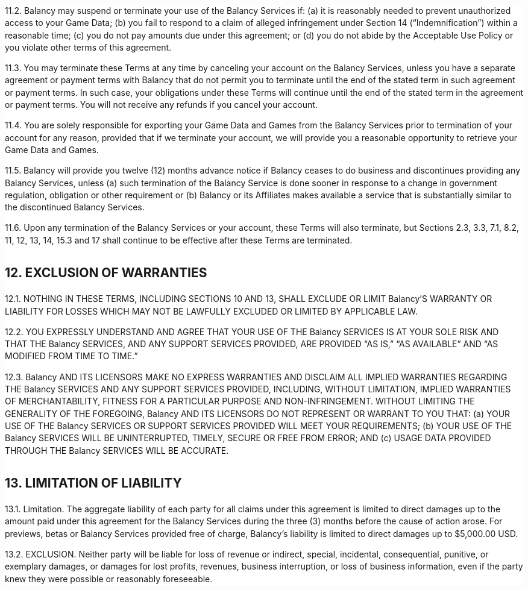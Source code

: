 11.2. Balancy may suspend or terminate your use of the Balancy Services if: (a) it is reasonably needed to prevent unauthorized access to your Game Data; (b) you fail to respond to a claim of alleged infringement under Section 14 (“Indemnification”) within a reasonable time; (c) you do not pay amounts due under this agreement; or (d) you do not abide by the Acceptable Use Policy or you violate other terms of this agreement.

11.3. You may terminate these Terms at any time by canceling your account on the Balancy Services, unless you have a separate agreement or payment terms with Balancy that do not permit you to terminate until the end of the stated term in such agreement or payment terms. In such case, your obligations under these Terms will continue until the end of the stated term in the agreement or payment terms. You will not receive any refunds if you cancel your account.

11.4. You are solely responsible for exporting your Game Data and Games from the Balancy Services prior to termination of your account for any reason, provided that if we terminate your account, we will provide you a reasonable opportunity to retrieve your Game Data and Games.

11.5. Balancy will provide you twelve (12) months advance notice if Balancy ceases to do business and discontinues providing any Balancy Services, unless (a) such termination of the Balancy Service is done sooner in response to a change in government regulation, obligation or other requirement or (b) Balancy or its Affiliates makes available a service that is substantially similar to the discontinued Balancy Services.

11.6. Upon any termination of the Balancy Services or your account, these Terms will also terminate, but Sections 2.3, 3.3, 7.1, 8.2, 11, 12, 13, 14, 15.3 and 17 shall continue to be effective after these Terms are terminated.

## 12. EXCLUSION OF WARRANTIES

12.1. NOTHING IN THESE TERMS, INCLUDING SECTIONS 10 AND 13, SHALL EXCLUDE OR LIMIT Balancy’S WARRANTY OR LIABILITY FOR LOSSES WHICH MAY NOT BE LAWFULLY EXCLUDED OR LIMITED BY APPLICABLE LAW.

12.2. YOU EXPRESSLY UNDERSTAND AND AGREE THAT YOUR USE OF THE Balancy SERVICES IS AT YOUR SOLE RISK AND THAT THE Balancy SERVICES, AND ANY SUPPORT SERVICES PROVIDED, ARE PROVIDED “AS IS,” “AS AVAILABLE” AND “AS MODIFIED FROM TIME TO TIME.”

12.3. Balancy AND ITS LICENSORS MAKE NO EXPRESS WARRANTIES AND DISCLAIM ALL IMPLIED WARRANTIES REGARDING THE Balancy SERVICES AND ANY SUPPORT SERVICES PROVIDED, INCLUDING, WITHOUT LIMITATION, IMPLIED WARRANTIES OF MERCHANTABILITY, FITNESS FOR A PARTICULAR PURPOSE AND NON-INFRINGEMENT. WITHOUT LIMITING THE GENERALITY OF THE FOREGOING, Balancy AND ITS LICENSORS DO NOT REPRESENT OR WARRANT TO YOU THAT: (a) YOUR USE OF THE Balancy SERVICES OR SUPPORT SERVICES PROVIDED WILL MEET YOUR REQUIREMENTS; (b) YOUR USE OF THE Balancy SERVICES WILL BE UNINTERRUPTED, TIMELY, SECURE OR FREE FROM ERROR; AND (c) USAGE DATA PROVIDED THROUGH THE Balancy SERVICES WILL BE ACCURATE.

## 13. LIMITATION OF LIABILITY

13.1. Limitation. The aggregate liability of each party for all claims under this agreement is limited to direct damages up to the amount paid under this agreement for the Balancy Services during the three (3) months before the cause of action arose. For previews, betas or Balancy Services provided free of charge, Balancy’s liability is limited to direct damages up to $5,000.00 USD.

13.2. EXCLUSION. Neither party will be liable for loss of revenue or indirect, special, incidental, consequential, punitive, or exemplary damages, or damages for lost profits, revenues, business interruption, or loss of business information, even if the party knew they were possible or reasonably foreseeable.

